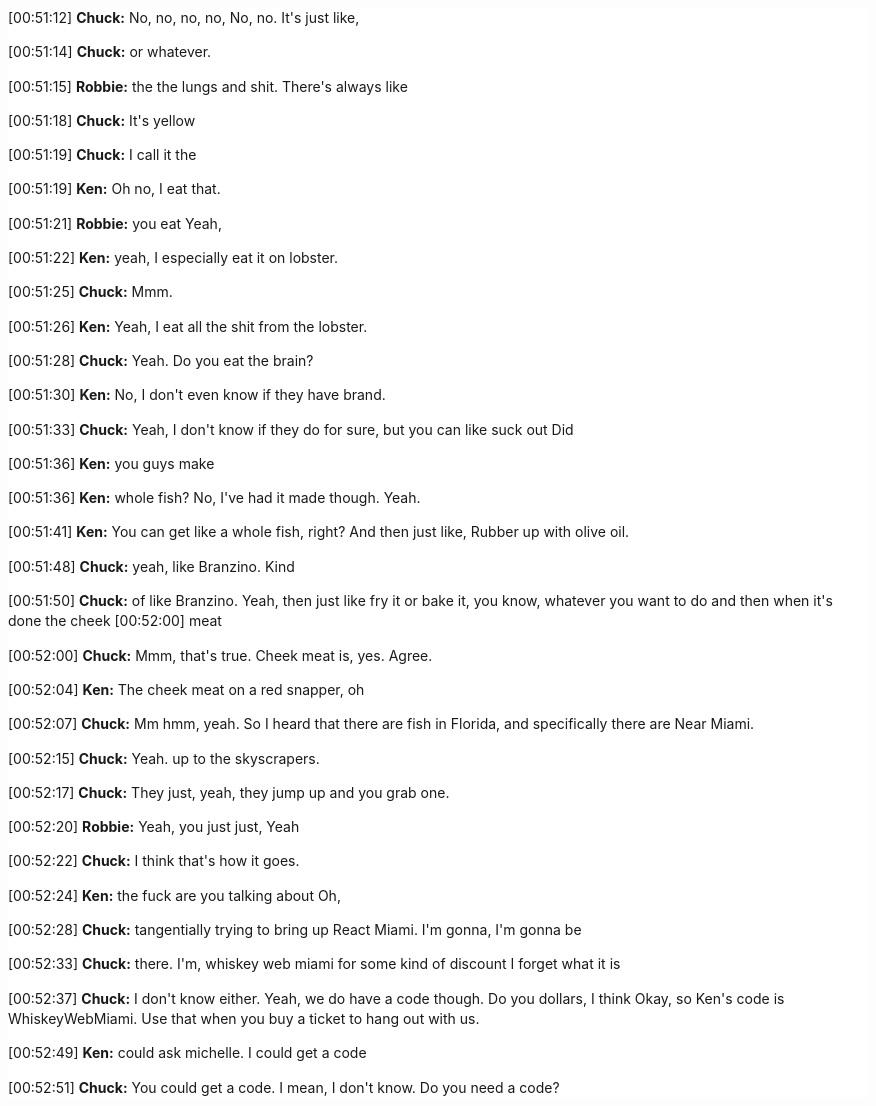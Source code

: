 [00:51:12] **Chuck:** No, no, no, no, No, no. It's just like, 

[00:51:14] **Chuck:** or whatever. 

[00:51:15] **Robbie:** the the lungs and shit. There's always like 

[00:51:18] **Chuck:** It's yellow

[00:51:19] **Chuck:** I call it the

[00:51:19] **Ken:** Oh no, I eat that.

[00:51:21] **Robbie:** you eat Yeah,

[00:51:22] **Ken:** yeah, I especially eat it on lobster.

[00:51:25] **Chuck:** Mmm.

[00:51:26] **Ken:** Yeah, I eat all the shit from the lobster.

[00:51:28] **Chuck:** Yeah. Do you eat the brain?

[00:51:30] **Ken:** No, I don't even know if they have brand.

[00:51:33] **Chuck:** Yeah, I don't know if they do for sure, but you can like suck out Did

[00:51:36] **Ken:** you guys make

[00:51:36] **Ken:** whole fish? No, I've had it made though. Yeah.

[00:51:41] **Ken:** You can get like a whole fish, right? And then just like, Rubber up with olive oil.

[00:51:48] **Chuck:** yeah, like Branzino. Kind

[00:51:50] **Chuck:** of like Branzino. Yeah, then just like fry it or bake it, you know, whatever you want to do and then when it's done the cheek [00:52:00] meat

[00:52:00] **Chuck:** Mmm, that's true. Cheek meat is, yes. Agree.

[00:52:04] **Ken:** The cheek meat on a red snapper, oh

[00:52:07] **Chuck:** Mm hmm, yeah. So I heard that there are fish in Florida, and specifically there are Near Miami.

[00:52:15] **Chuck:** Yeah. up to the skyscrapers.

[00:52:17] **Chuck:** They just, yeah, they jump up and you grab one.

[00:52:20] **Robbie:** Yeah, you just just, Yeah

[00:52:22] **Chuck:** I think that's how it goes.

[00:52:24] **Ken:** the fuck are you talking about Oh,

[00:52:28] **Chuck:** tangentially trying to bring up React Miami. I'm gonna, I'm gonna be

[00:52:33] **Chuck:** there. I'm, whiskey web miami for some kind of discount I forget what it is

[00:52:37] **Chuck:** I don't know either. Yeah, we do have a code though. Do you dollars, I think Okay, so Ken's code is WhiskeyWebMiami. Use that when you buy a ticket to hang out with us.

[00:52:49] **Ken:** could ask michelle. I could get a code

[00:52:51] **Chuck:** You could get a code. I mean, I don't know. Do you need a code?
